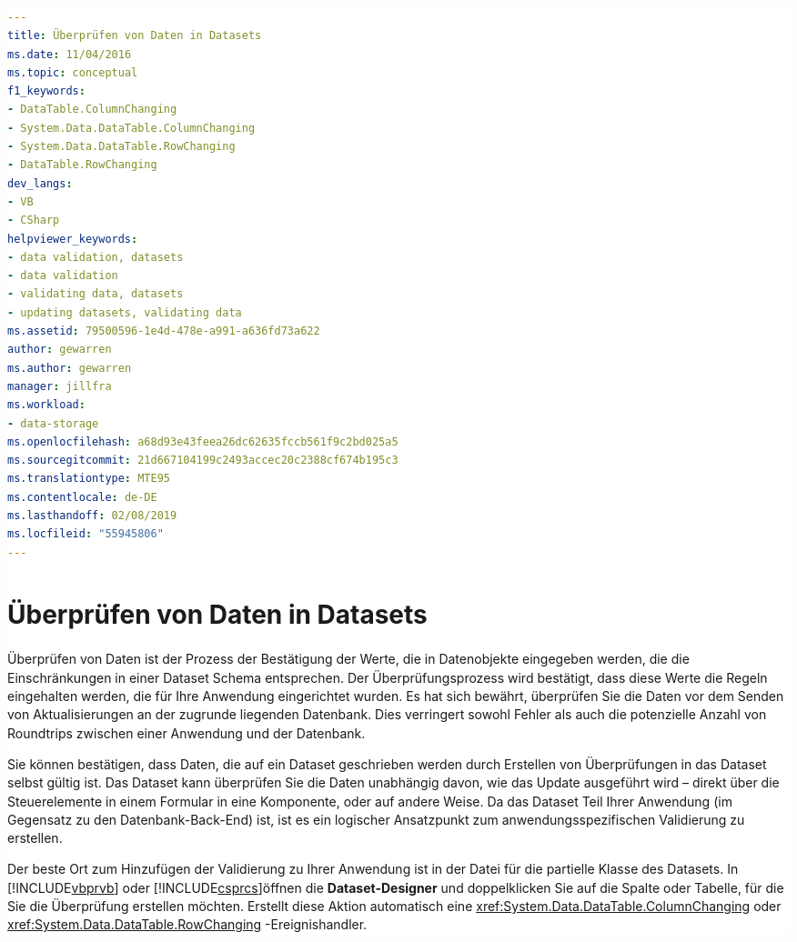 ```yaml
---
title: Überprüfen von Daten in Datasets
ms.date: 11/04/2016
ms.topic: conceptual
f1_keywords:
- DataTable.ColumnChanging
- System.Data.DataTable.ColumnChanging
- System.Data.DataTable.RowChanging
- DataTable.RowChanging
dev_langs:
- VB
- CSharp
helpviewer_keywords:
- data validation, datasets
- data validation
- validating data, datasets
- updating datasets, validating data
ms.assetid: 79500596-1e4d-478e-a991-a636fd73a622
author: gewarren
ms.author: gewarren
manager: jillfra
ms.workload:
- data-storage
ms.openlocfilehash: a68d93e43feea26dc62635fccb561f9c2bd025a5
ms.sourcegitcommit: 21d667104199c2493accec20c2388cf674b195c3
ms.translationtype: MTE95
ms.contentlocale: de-DE
ms.lasthandoff: 02/08/2019
ms.locfileid: "55945806"
---
```

# <a name="validate-data-in-datasets"></a>Überprüfen von Daten in Datasets
Überprüfen von Daten ist der Prozess der Bestätigung der Werte, die in Datenobjekte eingegeben werden, die die Einschränkungen in einer Dataset Schema entsprechen. Der Überprüfungsprozess wird bestätigt, dass diese Werte die Regeln eingehalten werden, die für Ihre Anwendung eingerichtet wurden. Es hat sich bewährt, überprüfen Sie die Daten vor dem Senden von Aktualisierungen an der zugrunde liegenden Datenbank. Dies verringert sowohl Fehler als auch die potenzielle Anzahl von Roundtrips zwischen einer Anwendung und der Datenbank.

Sie können bestätigen, dass Daten, die auf ein Dataset geschrieben werden durch Erstellen von Überprüfungen in das Dataset selbst gültig ist. Das Dataset kann überprüfen Sie die Daten unabhängig davon, wie das Update ausgeführt wird – direkt über die Steuerelemente in einem Formular in eine Komponente, oder auf andere Weise. Da das Dataset Teil Ihrer Anwendung (im Gegensatz zu den Datenbank-Back-End) ist, ist es ein logischer Ansatzpunkt zum anwendungsspezifischen Validierung zu erstellen.

Der beste Ort zum Hinzufügen der Validierung zu Ihrer Anwendung ist in der Datei für die partielle Klasse des Datasets. In [!INCLUDE[vbprvb](../code-quality/includes/vbprvb_md.md)] oder [!INCLUDE[csprcs](../data-tools/includes/csprcs_md.md)]öffnen die **Dataset-Designer** und doppelklicken Sie auf die Spalte oder Tabelle, für die Sie die Überprüfung erstellen möchten. Erstellt diese Aktion automatisch eine <xref:System.Data.DataTable.ColumnChanging> oder <xref:System.Data.DataTable.RowChanging> -Ereignishandler.
